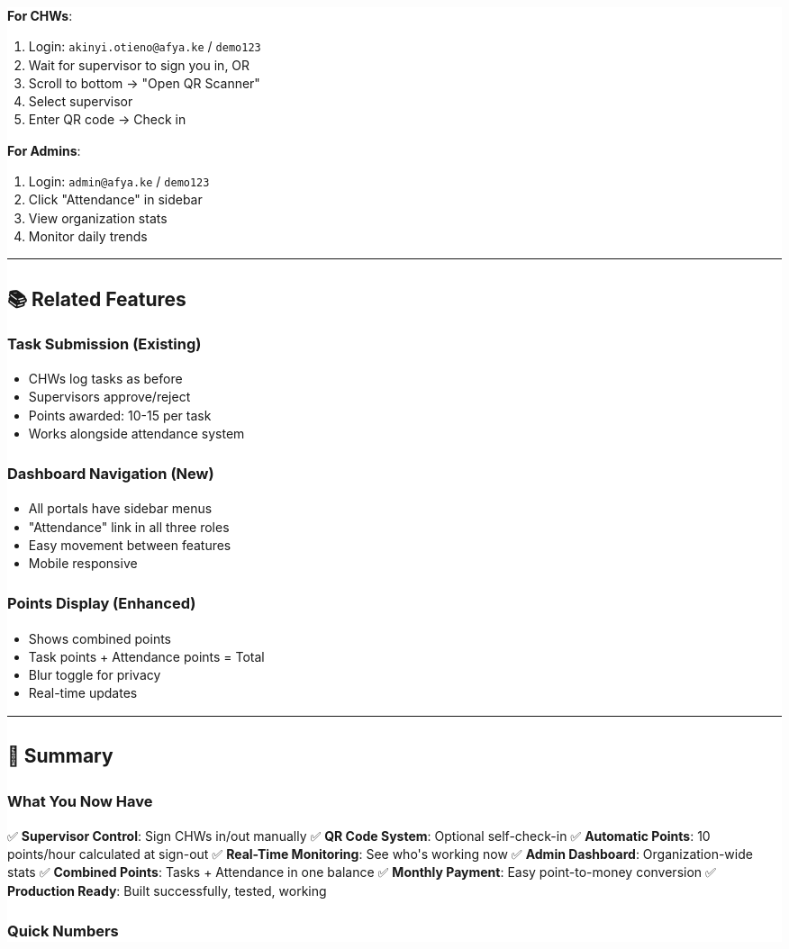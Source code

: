 **For CHWs**:
1. Login: `akinyi.otieno@afya.ke` / `demo123`
2. Wait for supervisor to sign you in, OR
3. Scroll to bottom → "Open QR Scanner"
4. Select supervisor
5. Enter QR code → Check in

**For Admins**:
1. Login: `admin@afya.ke` / `demo123`
2. Click "Attendance" in sidebar
3. View organization stats
4. Monitor daily trends

---

## 📚 Related Features

### Task Submission (Existing)
- CHWs log tasks as before
- Supervisors approve/reject
- Points awarded: 10-15 per task
- Works alongside attendance system

### Dashboard Navigation (New)
- All portals have sidebar menus
- "Attendance" link in all three roles
- Easy movement between features
- Mobile responsive

### Points Display (Enhanced)
- Shows combined points
- Task points + Attendance points = Total
- Blur toggle for privacy
- Real-time updates

---

## 🎊 Summary

### What You Now Have

✅ **Supervisor Control**: Sign CHWs in/out manually
✅ **QR Code System**: Optional self-check-in
✅ **Automatic Points**: 10 points/hour calculated at sign-out
✅ **Real-Time Monitoring**: See who's working now
✅ **Admin Dashboard**: Organization-wide stats
✅ **Combined Points**: Tasks + Attendance in one balance
✅ **Monthly Payment**: Easy point-to-money conversion
✅ **Production Ready**: Built successfully, tested, working

### Quick Numbers
